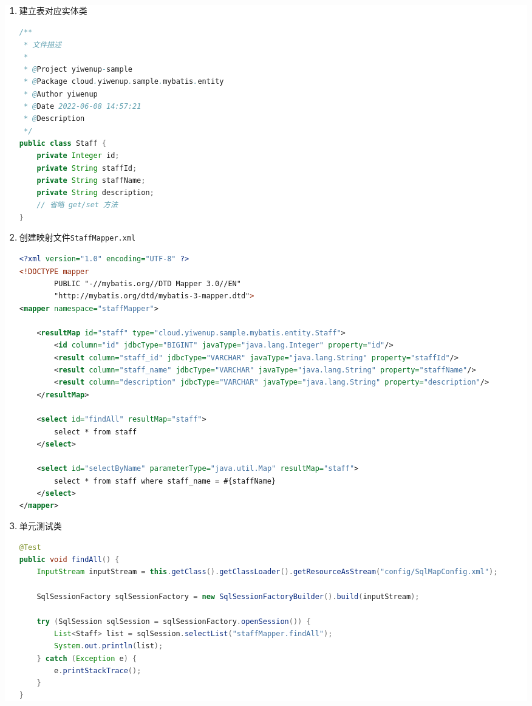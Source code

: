1. 建立表对应实体类

   ```java
   /**
    * 文件描述
    *
    * @Project yiwenup-sample
    * @Package cloud.yiwenup.sample.mybatis.entity
    * @Author yiwenup
    * @Date 2022-06-08 14:57:21
    * @Description
    */
   public class Staff {
       private Integer id;
       private String staffId;
       private String staffName;
       private String description;
       // 省略 get/set 方法
   }
   ```

2. 创建映射文件`StaffMapper.xml`

   ```xml
   <?xml version="1.0" encoding="UTF-8" ?>
   <!DOCTYPE mapper
           PUBLIC "-//mybatis.org//DTD Mapper 3.0//EN"
           "http://mybatis.org/dtd/mybatis-3-mapper.dtd">
   <mapper namespace="staffMapper">
   
       <resultMap id="staff" type="cloud.yiwenup.sample.mybatis.entity.Staff">
           <id column="id" jdbcType="BIGINT" javaType="java.lang.Integer" property="id"/>
           <result column="staff_id" jdbcType="VARCHAR" javaType="java.lang.String" property="staffId"/>
           <result column="staff_name" jdbcType="VARCHAR" javaType="java.lang.String" property="staffName"/>
           <result column="description" jdbcType="VARCHAR" javaType="java.lang.String" property="description"/>
       </resultMap>
   
       <select id="findAll" resultMap="staff">
           select * from staff
       </select>
   
       <select id="selectByName" parameterType="java.util.Map" resultMap="staff">
           select * from staff where staff_name = #{staffName}
       </select>
   </mapper>
   ```

3. 单元测试类

   ```java
   @Test
   public void findAll() {
       InputStream inputStream = this.getClass().getClassLoader().getResourceAsStream("config/SqlMapConfig.xml");
   
       SqlSessionFactory sqlSessionFactory = new SqlSessionFactoryBuilder().build(inputStream);
   
       try (SqlSession sqlSession = sqlSessionFactory.openSession()) {
           List<Staff> list = sqlSession.selectList("staffMapper.findAll");
           System.out.println(list);
       } catch (Exception e) {
           e.printStackTrace();
       }
   }
   ```